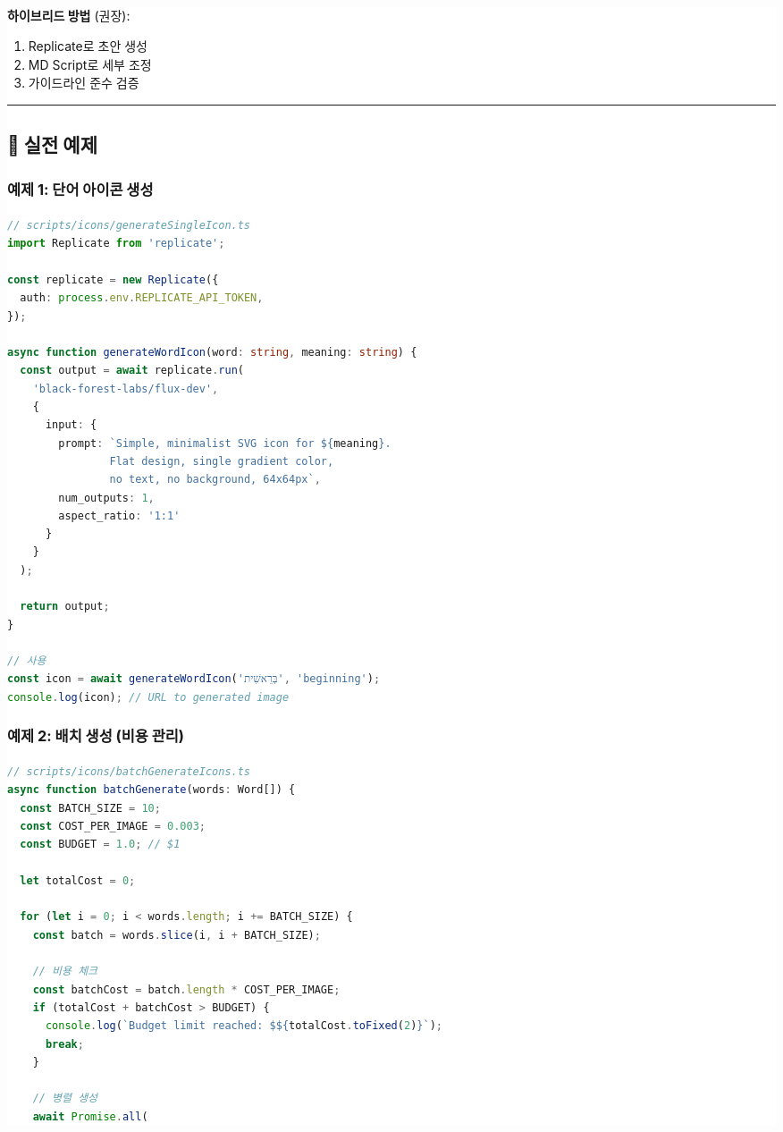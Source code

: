 **하이브리드 방법** (권장):
1. Replicate로 초안 생성
2. MD Script로 세부 조정
3. 가이드라인 준수 검증

---

## 🎯 실전 예제

### 예제 1: 단어 아이콘 생성

```typescript
// scripts/icons/generateSingleIcon.ts
import Replicate from 'replicate';

const replicate = new Replicate({
  auth: process.env.REPLICATE_API_TOKEN,
});

async function generateWordIcon(word: string, meaning: string) {
  const output = await replicate.run(
    'black-forest-labs/flux-dev',
    {
      input: {
        prompt: `Simple, minimalist SVG icon for ${meaning}.
                Flat design, single gradient color,
                no text, no background, 64x64px`,
        num_outputs: 1,
        aspect_ratio: '1:1'
      }
    }
  );

  return output;
}

// 사용
const icon = await generateWordIcon('בְּרֵאשִׁית', 'beginning');
console.log(icon); // URL to generated image
```

### 예제 2: 배치 생성 (비용 관리)

```typescript
// scripts/icons/batchGenerateIcons.ts
async function batchGenerate(words: Word[]) {
  const BATCH_SIZE = 10;
  const COST_PER_IMAGE = 0.003;
  const BUDGET = 1.0; // $1

  let totalCost = 0;

  for (let i = 0; i < words.length; i += BATCH_SIZE) {
    const batch = words.slice(i, i + BATCH_SIZE);

    // 비용 체크
    const batchCost = batch.length * COST_PER_IMAGE;
    if (totalCost + batchCost > BUDGET) {
      console.log(`Budget limit reached: $${totalCost.toFixed(2)}`);
      break;
    }

    // 병렬 생성
    await Promise.all(
```